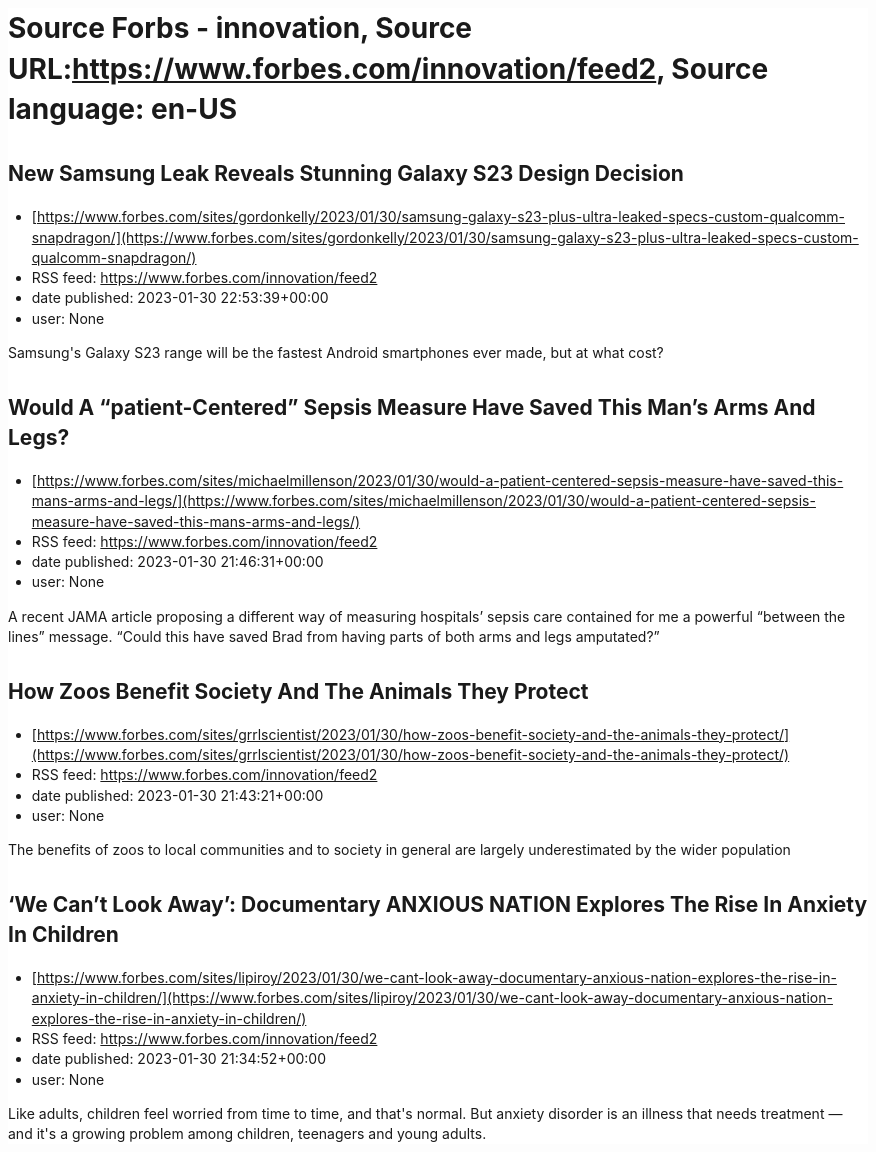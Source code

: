 # Source Forbs - innovation, Source URL:https://www.forbes.com/innovation/feed2, Source language: en-US

## New Samsung Leak Reveals Stunning Galaxy S23 Design Decision
 - [https://www.forbes.com/sites/gordonkelly/2023/01/30/samsung-galaxy-s23-plus-ultra-leaked-specs-custom-qualcomm-snapdragon/](https://www.forbes.com/sites/gordonkelly/2023/01/30/samsung-galaxy-s23-plus-ultra-leaked-specs-custom-qualcomm-snapdragon/)
 - RSS feed: https://www.forbes.com/innovation/feed2
 - date published: 2023-01-30 22:53:39+00:00
 - user: None

Samsung's Galaxy S23 range will be the fastest Android smartphones ever made, but at what cost?

## Would A “patient-Centered” Sepsis Measure Have Saved This Man’s Arms And Legs?
 - [https://www.forbes.com/sites/michaelmillenson/2023/01/30/would-a-patient-centered-sepsis-measure-have-saved-this-mans-arms-and-legs/](https://www.forbes.com/sites/michaelmillenson/2023/01/30/would-a-patient-centered-sepsis-measure-have-saved-this-mans-arms-and-legs/)
 - RSS feed: https://www.forbes.com/innovation/feed2
 - date published: 2023-01-30 21:46:31+00:00
 - user: None

A recent JAMA article proposing a different way of measuring hospitals’ sepsis care contained for me a powerful “between the lines” message. “Could this have saved Brad from having parts of both arms and legs amputated?”

## How Zoos Benefit Society And The Animals They Protect
 - [https://www.forbes.com/sites/grrlscientist/2023/01/30/how-zoos-benefit-society-and-the-animals-they-protect/](https://www.forbes.com/sites/grrlscientist/2023/01/30/how-zoos-benefit-society-and-the-animals-they-protect/)
 - RSS feed: https://www.forbes.com/innovation/feed2
 - date published: 2023-01-30 21:43:21+00:00
 - user: None

The benefits of zoos to local communities and to society in general are largely underestimated by the wider population

## ‘We Can’t Look Away’: Documentary ANXIOUS NATION Explores The Rise In Anxiety In Children
 - [https://www.forbes.com/sites/lipiroy/2023/01/30/we-cant-look-away-documentary-anxious-nation-explores-the-rise-in-anxiety-in-children/](https://www.forbes.com/sites/lipiroy/2023/01/30/we-cant-look-away-documentary-anxious-nation-explores-the-rise-in-anxiety-in-children/)
 - RSS feed: https://www.forbes.com/innovation/feed2
 - date published: 2023-01-30 21:34:52+00:00
 - user: None

Like adults, children feel worried from time to time, and that's normal. But anxiety disorder is an illness that needs treatment — and it's a growing problem among children, teenagers and young adults.
